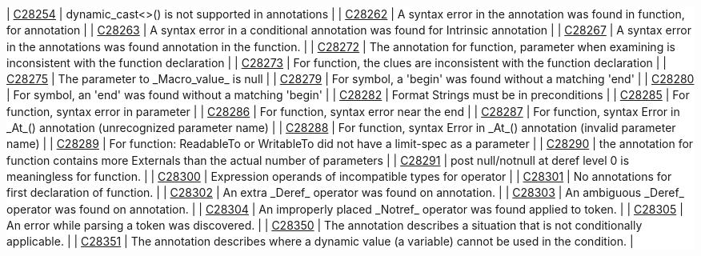 |                      [C28254](../code-quality/c28254.md)                       |                               dynamic_cast<>() is not supported in annotations                                |
|                      [C28262](../code-quality/c28262.md)                       |                    A syntax error in the annotation was found in function, for annotation                     |
|                      [C28263](../code-quality/c28263.md)                       |                 A syntax error in a conditional annotation was found for Intrinsic annotation                 |
|                      [C28267](../code-quality/c28267.md)                       |                    A syntax error in the annotations was found annotation in the function.                    |
|                      [C28272](../code-quality/c28272.md)                       |      The annotation for function, parameter when examining is inconsistent with the function declaration      |
|                      [C28273](../code-quality/c28273.md)                       |                    For function, the clues are inconsistent with the function declaration                     |
|                      [C28275](../code-quality/c28275.md)                       |                                   The parameter to \_Macro_value\_ is null                                    |
|                      [C28279](../code-quality/c28279.md)                       |                           For symbol, a 'begin' was found without a matching 'end'                            |
|                      [C28280](../code-quality/c28280.md)                       |                           For symbol, an 'end' was found without a matching 'begin'                           |
|                      [C28282](../code-quality/c28282.md)                       |                                    Format Strings must be in preconditions                                    |
|                      [C28285](../code-quality/c28285.md)                       |                                    For function, syntax error in parameter                                    |
|                      [C28286](../code-quality/c28286.md)                       |                                    For function, syntax error near the end                                    |
|                      [C28287](../code-quality/c28287.md)                       |                For function, syntax Error in \_At\_() annotation (unrecognized parameter name)                |
|                      [C28288](../code-quality/c28288.md)                       |                  For function, syntax Error in \_At\_() annotation (invalid parameter name)                   |
|                      [C28289](../code-quality/c28289.md)                       |                For function: ReadableTo or WritableTo did not have a limit-spec as a parameter                |
|                      [C28290](../code-quality/c28290.md)                       |           the annotation for function contains more Externals than the actual number of parameters            |
|                      [C28291](../code-quality/c28291.md)                       |                        post null/notnull at deref level 0 is meaningless for function.                        |
|                      [C28300](../code-quality/c28300.md)                       |                            Expression operands of incompatible types for operator                             |
|                      [C28301](../code-quality/c28301.md)                       |                               No annotations for first declaration of function.                               |
|                      [C28302](../code-quality/c28302.md)                       |                             An extra \_Deref\_ operator was found on annotation.                              |
|                      [C28303](../code-quality/c28303.md)                       |                           An ambiguous \_Deref\_ operator was found on annotation.                            |
|                      [C28304](../code-quality/c28304.md)                       |                     An improperly placed \_Notref\_ operator was found applied to token.                      |
|                      [C28305](../code-quality/c28305.md)                       |                                An error while parsing a token was discovered.                                 |
|                      [C28350](../code-quality/c28350.md)                       |                  The annotation describes a situation that is not conditionally applicable.                   |
|                      [C28351](../code-quality/c28351.md)                       |         The annotation describes where a dynamic value (a variable) cannot be used in the condition.          |
